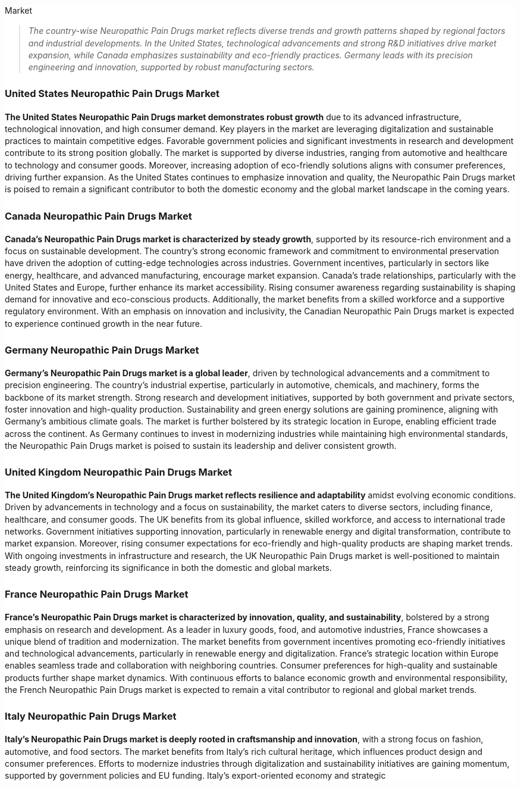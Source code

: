Market<br /></span></h1><blockquote><p><em><span class="">The country-wise Neuropathic Pain Drugs market reflects diverse trends and growth patterns shaped by regional factors and industrial developments. In the United States, technological advancements and strong R&amp;D initiatives drive market expansion, while Canada emphasizes sustainability and eco-friendly practices. Germany leads with its precision engineering and innovation, supported by robust manufacturing sectors.</span></em></p></blockquote><h3><strong>United States Neuropathic Pain Drugs Market</strong></h3><p><strong>The United States Neuropathic Pain Drugs market demonstrates robust growth</strong> due to its advanced infrastructure, technological innovation, and high consumer demand. Key players in the market are leveraging digitalization and sustainable practices to maintain competitive edges. Favorable government policies and significant investments in research and development contribute to its strong position globally. The market is supported by diverse industries, ranging from automotive and healthcare to technology and consumer goods. Moreover, increasing adoption of eco-friendly solutions aligns with consumer preferences, driving further expansion. As the United States continues to emphasize innovation and quality, the Neuropathic Pain Drugs market is poised to remain a significant contributor to both the domestic economy and the global market landscape in the coming years.</p><h3><strong>Canada Neuropathic Pain Drugs Market</strong></h3><p><strong>Canada&rsquo;s Neuropathic Pain Drugs market is characterized by steady growth</strong>, supported by its resource-rich environment and a focus on sustainable development. The country&rsquo;s strong economic framework and commitment to environmental preservation have driven the adoption of cutting-edge technologies across industries. Government incentives, particularly in sectors like energy, healthcare, and advanced manufacturing, encourage market expansion. Canada&rsquo;s trade relationships, particularly with the United States and Europe, further enhance its market accessibility. Rising consumer awareness regarding sustainability is shaping demand for innovative and eco-conscious products. Additionally, the market benefits from a skilled workforce and a supportive regulatory environment. With an emphasis on innovation and inclusivity, the Canadian Neuropathic Pain Drugs market is expected to experience continued growth in the near future.</p><h3><strong>Germany Neuropathic Pain Drugs Market</strong></h3><p><strong>Germany&rsquo;s Neuropathic Pain Drugs market is a global leader</strong>, driven by technological advancements and a commitment to precision engineering. The country&rsquo;s industrial expertise, particularly in automotive, chemicals, and machinery, forms the backbone of its market strength. Strong research and development initiatives, supported by both government and private sectors, foster innovation and high-quality production. Sustainability and green energy solutions are gaining prominence, aligning with Germany&rsquo;s ambitious climate goals. The market is further bolstered by its strategic location in Europe, enabling efficient trade across the continent. As Germany continues to invest in modernizing industries while maintaining high environmental standards, the Neuropathic Pain Drugs market is poised to sustain its leadership and deliver consistent growth.</p><h3><strong>United Kingdom Neuropathic Pain Drugs Market</strong></h3><p><strong>The United Kingdom&rsquo;s Neuropathic Pain Drugs market reflects resilience and adaptability</strong> amidst evolving economic conditions. Driven by advancements in technology and a focus on sustainability, the market caters to diverse sectors, including finance, healthcare, and consumer goods. The UK benefits from its global influence, skilled workforce, and access to international trade networks. Government initiatives supporting innovation, particularly in renewable energy and digital transformation, contribute to market expansion. Moreover, rising consumer expectations for eco-friendly and high-quality products are shaping market trends. With ongoing investments in infrastructure and research, the UK Neuropathic Pain Drugs market is well-positioned to maintain steady growth, reinforcing its significance in both the domestic and global markets.</p><h3><strong>France Neuropathic Pain Drugs Market</strong></h3><p><strong>France&rsquo;s Neuropathic Pain Drugs market is characterized by innovation, quality, and sustainability</strong>, bolstered by a strong emphasis on research and development. As a leader in luxury goods, food, and automotive industries, France showcases a unique blend of tradition and modernization. The market benefits from government incentives promoting eco-friendly initiatives and technological advancements, particularly in renewable energy and digitalization. France&rsquo;s strategic location within Europe enables seamless trade and collaboration with neighboring countries. Consumer preferences for high-quality and sustainable products further shape market dynamics. With continuous efforts to balance economic growth and environmental responsibility, the French Neuropathic Pain Drugs market is expected to remain a vital contributor to regional and global market trends.</p><h3><strong>Italy Neuropathic Pain Drugs Market</strong></h3><p><strong>Italy&rsquo;s Neuropathic Pain Drugs market is deeply rooted in craftsmanship and innovation</strong>, with a strong focus on fashion, automotive, and food sectors. The market benefits from Italy&rsquo;s rich cultural heritage, which influences product design and consumer preferences. Efforts to modernize industries through digitalization and sustainability initiatives are gaining momentum, supported by government policies and EU funding. Italy&rsquo;s export-oriented economy and strategic